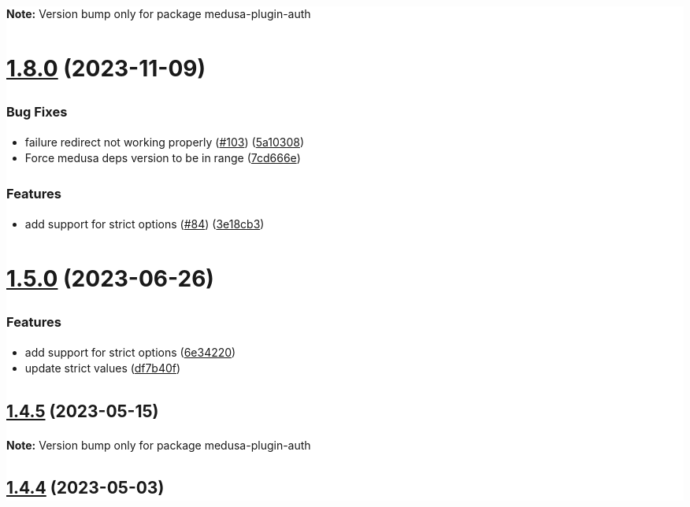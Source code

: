**Note:** Version bump only for package medusa-plugin-auth





# [1.8.0](https://github.com/adrien2p/medusa-plugins/compare/medusa-plugin-auth@1.4.5...medusa-plugin-auth@1.8.0) (2023-11-09)


### Bug Fixes

* failure redirect not working properly ([#103](https://github.com/adrien2p/medusa-plugins/issues/103)) ([5a10308](https://github.com/adrien2p/medusa-plugins/commit/5a103084b5d53a07913c70958a3fad892af08700))
* Force medusa deps version to be in range ([7cd666e](https://github.com/adrien2p/medusa-plugins/commit/7cd666e3ff343ebaff17c9a89a5f69accbd2409f))


### Features

* add support for strict options ([#84](https://github.com/adrien2p/medusa-plugins/issues/84)) ([3e18cb3](https://github.com/adrien2p/medusa-plugins/commit/3e18cb3734ebc875b4459a18531b76b1b621adee))





# [1.5.0](https://github.com/adrien2p/medusa-plugins/compare/medusa-plugin-auth@1.4.5...medusa-plugin-auth@1.5.0) (2023-06-26)


### Features

* add support for strict options ([6e34220](https://github.com/adrien2p/medusa-plugins/commit/6e342209d1bb10ee041ed08268e7084810fb0a60))
* update strict values ([df7b40f](https://github.com/adrien2p/medusa-plugins/commit/df7b40f611ce3c24c0cff9c54c8a2956165e9b07))





## [1.4.5](https://github.com/adrien2p/medusa-plugins/compare/medusa-plugin-auth@1.4.4...medusa-plugin-auth@1.4.5) (2023-05-15)

**Note:** Version bump only for package medusa-plugin-auth





## [1.4.4](https://github.com/adrien2p/medusa-plugins/compare/medusa-plugin-auth@1.4.3...medusa-plugin-auth@1.4.4) (2023-05-03)
